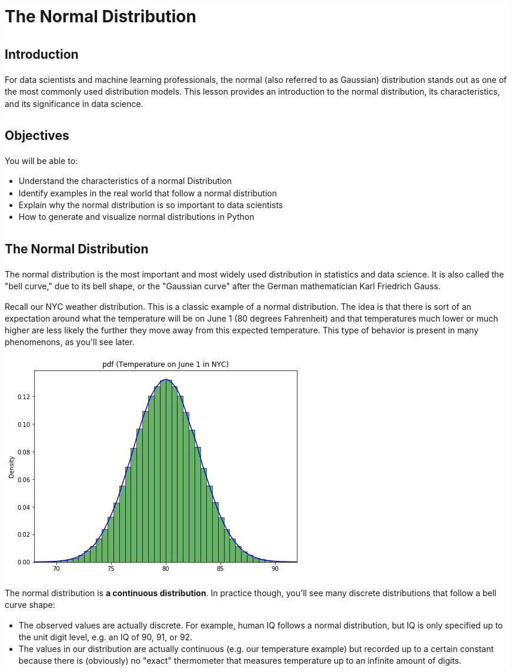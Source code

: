 
# The Normal Distribution

## Introduction

For data scientists and machine learning professionals, the normal (also referred to as Gaussian) distribution stands out as one of the most commonly used distribution models. This lesson provides an introduction to the normal distribution, its characteristics, and its significance in data science. 

## Objectives
You will be able to:

* Understand the characteristics of a normal Distribution
* Identify examples in the real world that follow a normal distribution
* Explain why the normal distribution is so important to data scientists
* How to generate and visualize normal distributions in Python

## The Normal Distribution
The normal distribution is the most important and most widely used distribution in statistics and data science. It is also called the "bell curve," due to its bell shape, or the "Gaussian curve" after the German mathematician Karl Friedrich Gauss.

Recall our NYC weather distribution. This is a classic example of a normal distribution. The idea is that there is sort of an expectation around what the temperature will be on June 1 (80 degrees Fahrenheit) and that temperatures much lower or much higher are less likely the further they move away from this expected temperature. This type of behavior is present in many phenomenons, as you'll see later.

![](images/histogram_NYC_weather.png)

The normal distribution is **a continuous distribution**. In practice though, you'll see many discrete distributions that follow a bell curve shape:
- The observed values are actually discrete. For example, human IQ follows a normal distribution, but IQ is only specified up to the unit digit level, e.g. an IQ of 90, 91, or 92.
- The values in our distribution are actually continuous (e.g. our temperature example) but recorded up to a certain constant because there is (obviously) no "exact" thermometer that measures temperature up to an infinite amount of digits.
